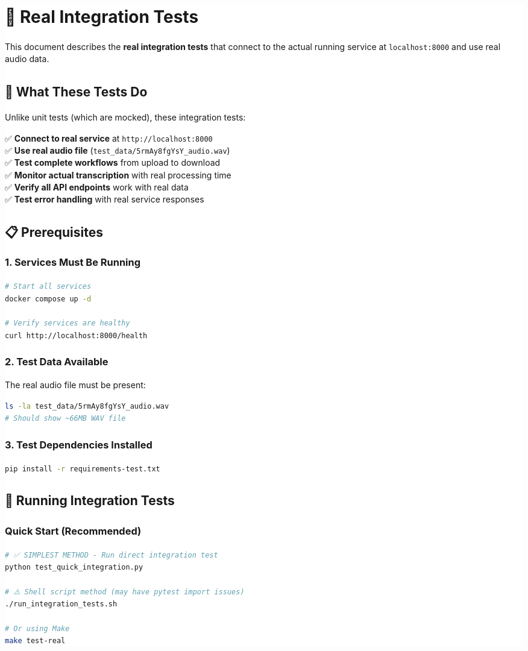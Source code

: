 # 🔄 Real Integration Tests

This document describes the **real integration tests** that connect to the actual running service at `localhost:8000` and use real audio data.

## 🎯 What These Tests Do

Unlike unit tests (which are mocked), these integration tests:

✅ **Connect to real service** at `http://localhost:8000`  
✅ **Use real audio file** (`test_data/5rmAy8fgYsY_audio.wav`)  
✅ **Test complete workflows** from upload to download  
✅ **Monitor actual transcription** with real processing time  
✅ **Verify all API endpoints** work with real data  
✅ **Test error handling** with real service responses  

## 📋 Prerequisites

### 1. **Services Must Be Running**
```bash
# Start all services
docker compose up -d

# Verify services are healthy
curl http://localhost:8000/health
```

### 2. **Test Data Available**
The real audio file must be present:
```bash
ls -la test_data/5rmAy8fgYsY_audio.wav
# Should show ~66MB WAV file
```

### 3. **Test Dependencies Installed**
```bash
pip install -r requirements-test.txt
```

## 🚀 Running Integration Tests

### **Quick Start (Recommended)**
```bash
# ✅ SIMPLEST METHOD - Run direct integration test
python test_quick_integration.py

# ⚠️ Shell script method (may have pytest import issues)
./run_integration_tests.sh

# Or using Make
make test-real
```
